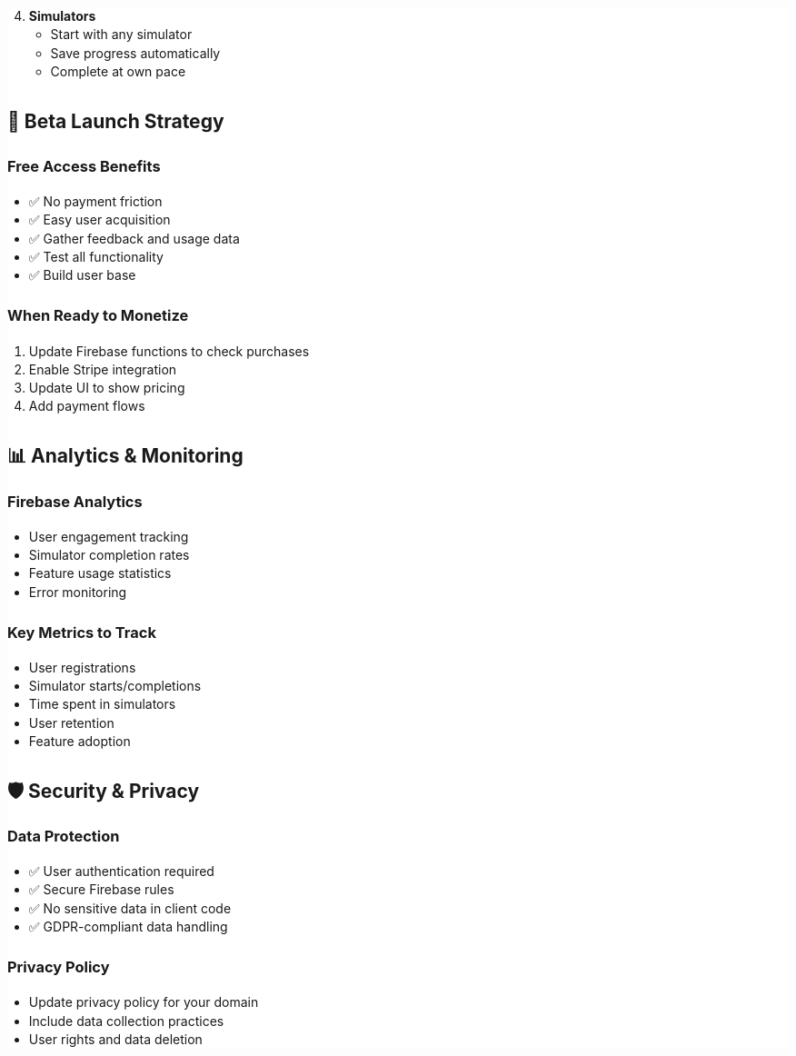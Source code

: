 4. **Simulators**
   - Start with any simulator
   - Save progress automatically
   - Complete at own pace

## 🎯 Beta Launch Strategy

### Free Access Benefits
- ✅ No payment friction
- ✅ Easy user acquisition
- ✅ Gather feedback and usage data
- ✅ Test all functionality
- ✅ Build user base

### When Ready to Monetize
1. Update Firebase functions to check purchases
2. Enable Stripe integration
3. Update UI to show pricing
4. Add payment flows

## 📊 Analytics & Monitoring

### Firebase Analytics
- User engagement tracking
- Simulator completion rates
- Feature usage statistics
- Error monitoring

### Key Metrics to Track
- User registrations
- Simulator starts/completions
- Time spent in simulators
- User retention
- Feature adoption

## 🛡️ Security & Privacy

### Data Protection
- ✅ User authentication required
- ✅ Secure Firebase rules
- ✅ No sensitive data in client code
- ✅ GDPR-compliant data handling

### Privacy Policy
- Update privacy policy for your domain
- Include data collection practices
- User rights and data deletion
